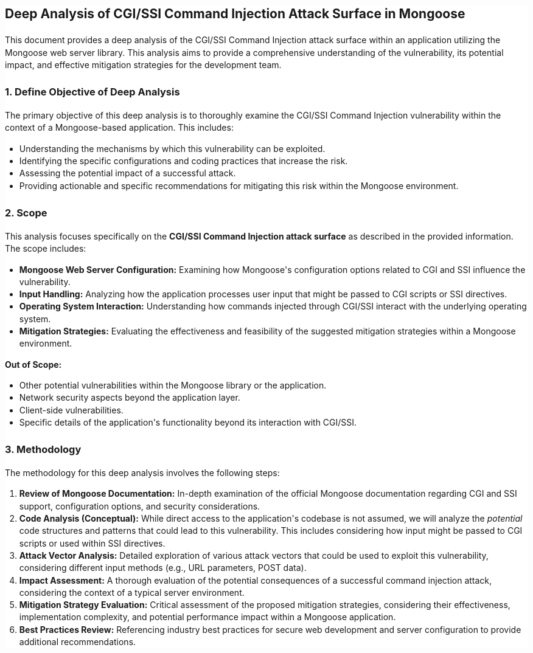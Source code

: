 ## Deep Analysis of CGI/SSI Command Injection Attack Surface in Mongoose

This document provides a deep analysis of the CGI/SSI Command Injection attack surface within an application utilizing the Mongoose web server library. This analysis aims to provide a comprehensive understanding of the vulnerability, its potential impact, and effective mitigation strategies for the development team.

### 1. Define Objective of Deep Analysis

The primary objective of this deep analysis is to thoroughly examine the CGI/SSI Command Injection vulnerability within the context of a Mongoose-based application. This includes:

*   Understanding the mechanisms by which this vulnerability can be exploited.
*   Identifying the specific configurations and coding practices that increase the risk.
*   Assessing the potential impact of a successful attack.
*   Providing actionable and specific recommendations for mitigating this risk within the Mongoose environment.

### 2. Scope

This analysis focuses specifically on the **CGI/SSI Command Injection attack surface** as described in the provided information. The scope includes:

*   **Mongoose Web Server Configuration:** Examining how Mongoose's configuration options related to CGI and SSI influence the vulnerability.
*   **Input Handling:** Analyzing how the application processes user input that might be passed to CGI scripts or SSI directives.
*   **Operating System Interaction:** Understanding how commands injected through CGI/SSI interact with the underlying operating system.
*   **Mitigation Strategies:** Evaluating the effectiveness and feasibility of the suggested mitigation strategies within a Mongoose environment.

**Out of Scope:**

*   Other potential vulnerabilities within the Mongoose library or the application.
*   Network security aspects beyond the application layer.
*   Client-side vulnerabilities.
*   Specific details of the application's functionality beyond its interaction with CGI/SSI.

### 3. Methodology

The methodology for this deep analysis involves the following steps:

1. **Review of Mongoose Documentation:**  In-depth examination of the official Mongoose documentation regarding CGI and SSI support, configuration options, and security considerations.
2. **Code Analysis (Conceptual):**  While direct access to the application's codebase is not assumed, we will analyze the *potential* code structures and patterns that could lead to this vulnerability. This includes considering how input might be passed to CGI scripts or used within SSI directives.
3. **Attack Vector Analysis:**  Detailed exploration of various attack vectors that could be used to exploit this vulnerability, considering different input methods (e.g., URL parameters, POST data).
4. **Impact Assessment:**  A thorough evaluation of the potential consequences of a successful command injection attack, considering the context of a typical server environment.
5. **Mitigation Strategy Evaluation:**  Critical assessment of the proposed mitigation strategies, considering their effectiveness, implementation complexity, and potential performance impact within a Mongoose application.
6. **Best Practices Review:**  Referencing industry best practices for secure web development and server configuration to provide additional recommendations.
